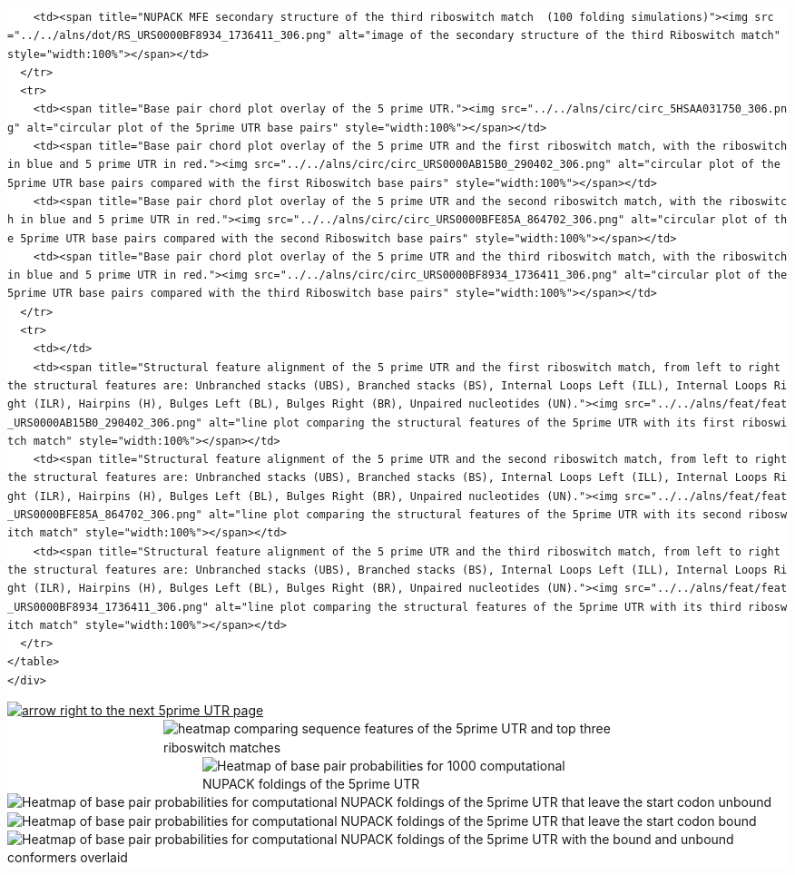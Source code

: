         <td><span title="NUPACK MFE secondary structure of the third riboswitch match  (100 folding simulations)"><img src="../../alns/dot/RS_URS0000BF8934_1736411_306.png" alt="image of the secondary structure of the third Riboswitch match" style="width:100%"></span></td>
      </tr>
      <tr>
        <td><span title="Base pair chord plot overlay of the 5 prime UTR."><img src="../../alns/circ/circ_5HSAA031750_306.png" alt="circular plot of the 5prime UTR base pairs" style="width:100%"></span></td>
        <td><span title="Base pair chord plot overlay of the 5 prime UTR and the first riboswitch match, with the riboswitch in blue and 5 prime UTR in red."><img src="../../alns/circ/circ_URS0000AB15B0_290402_306.png" alt="circular plot of the 5prime UTR base pairs compared with the first Riboswitch base pairs" style="width:100%"></span></td>
        <td><span title="Base pair chord plot overlay of the 5 prime UTR and the second riboswitch match, with the riboswitch in blue and 5 prime UTR in red."><img src="../../alns/circ/circ_URS0000BFE85A_864702_306.png" alt="circular plot of the 5prime UTR base pairs compared with the second Riboswitch base pairs" style="width:100%"></span></td>
        <td><span title="Base pair chord plot overlay of the 5 prime UTR and the third riboswitch match, with the riboswitch in blue and 5 prime UTR in red."><img src="../../alns/circ/circ_URS0000BF8934_1736411_306.png" alt="circular plot of the 5prime UTR base pairs compared with the third Riboswitch base pairs" style="width:100%"></span></td>
      </tr>
      <tr>
        <td></td>
        <td><span title="Structural feature alignment of the 5 prime UTR and the first riboswitch match, from left to right the structural features are: Unbranched stacks (UBS), Branched stacks (BS), Internal Loops Left (ILL), Internal Loops Right (ILR), Hairpins (H), Bulges Left (BL), Bulges Right (BR), Unpaired nucleotides (UN)."><img src="../../alns/feat/feat_URS0000AB15B0_290402_306.png" alt="line plot comparing the structural features of the 5prime UTR with its first riboswitch match" style="width:100%"></span></td>
        <td><span title="Structural feature alignment of the 5 prime UTR and the second riboswitch match, from left to right the structural features are: Unbranched stacks (UBS), Branched stacks (BS), Internal Loops Left (ILL), Internal Loops Right (ILR), Hairpins (H), Bulges Left (BL), Bulges Right (BR), Unpaired nucleotides (UN)."><img src="../../alns/feat/feat_URS0000BFE85A_864702_306.png" alt="line plot comparing the structural features of the 5prime UTR with its second riboswitch match" style="width:100%"></span></td>
        <td><span title="Structural feature alignment of the 5 prime UTR and the third riboswitch match, from left to right the structural features are: Unbranched stacks (UBS), Branched stacks (BS), Internal Loops Left (ILL), Internal Loops Right (ILR), Hairpins (H), Bulges Left (BL), Bulges Right (BR), Unpaired nucleotides (UN)."><img src="../../alns/feat/feat_URS0000BF8934_1736411_306.png" alt="line plot comparing the structural features of the 5prime UTR with its third riboswitch match" style="width:100%"></span></td>
      </tr>
    </table>
    </div>
  <div class="column">
    <a href="../../_mds/PPM1B/"><span title="Next 5 prime UTR"><img src="../../icons/arrow_right.png" alt="arrow right to the next 5prime UTR page" style="width:100%"></span></a>
  </div>
</div>


<div class="row" >
    <div class="column_center">
        <span title="Sequence feature comparison across the 5 prime UTR and its top three riboswitch matches via a heatmap (64 nucleotide triplets)."><img src="../../alns/feat/featcomp_306.png" alt="heatmap comparing sequence features of the 5prime UTR and top three riboswitch matches" style="width:60%; display:block; margin-left:auto; margin-right:auto;"></span>
    </div>
</div>

<div class="row" >
    <div class="column_center">
        <span title="Probability that a given base pair LxL is bound within the 1000 folding simulations. Diagonal represents the overall probability that a given base is unpaired."><img src="../../alns/bpp/bpp_306.png" alt="Heatmap of base pair probabilities for 1000 computational NUPACK foldings of the 5prime UTR" style="width:50%; display:block; margin-left:auto; margin-right:auto;"></span>
    </div>
</div>

<div class="row" >
    <div class="column">
        <span title="Probability that a given base pair is bound when all three nucleotides of the start codon is unbound."><img src="../../alns/bpp/bpp_306_unbound.png" alt="Heatmap of base pair probabilities for computational NUPACK foldings of the 5prime UTR that leave the start codon unbound" style="width:100%; display:block; margin-left:auto; margin-right:auto;"></span>
    </div>
    <div class="column">
        <span title="Probability that a given base pair is bound when all three nucleotides of the start codon is bound."><img src="../../alns/bpp/bpp_306_bound.png" alt="Heatmap of base pair probabilities for computational NUPACK foldings of the 5prime UTR that leave the start codon bound" style="width:100%; display:block; margin-left:auto; margin-right:auto;"></span>
    </div>
    <div class="column">
        <span title="Merged base pair probability plot by unbound/bound start codons."><img src="../../alns/bpp/bpp_306_merge.png" alt="Heatmap of base pair probabilities for computational NUPACK foldings of the 5prime UTR with the bound and unbound conformers overlaid" style="width:100%; display:block; margin-left:auto; margin-right:auto;"></span>
    </div>
</div>
